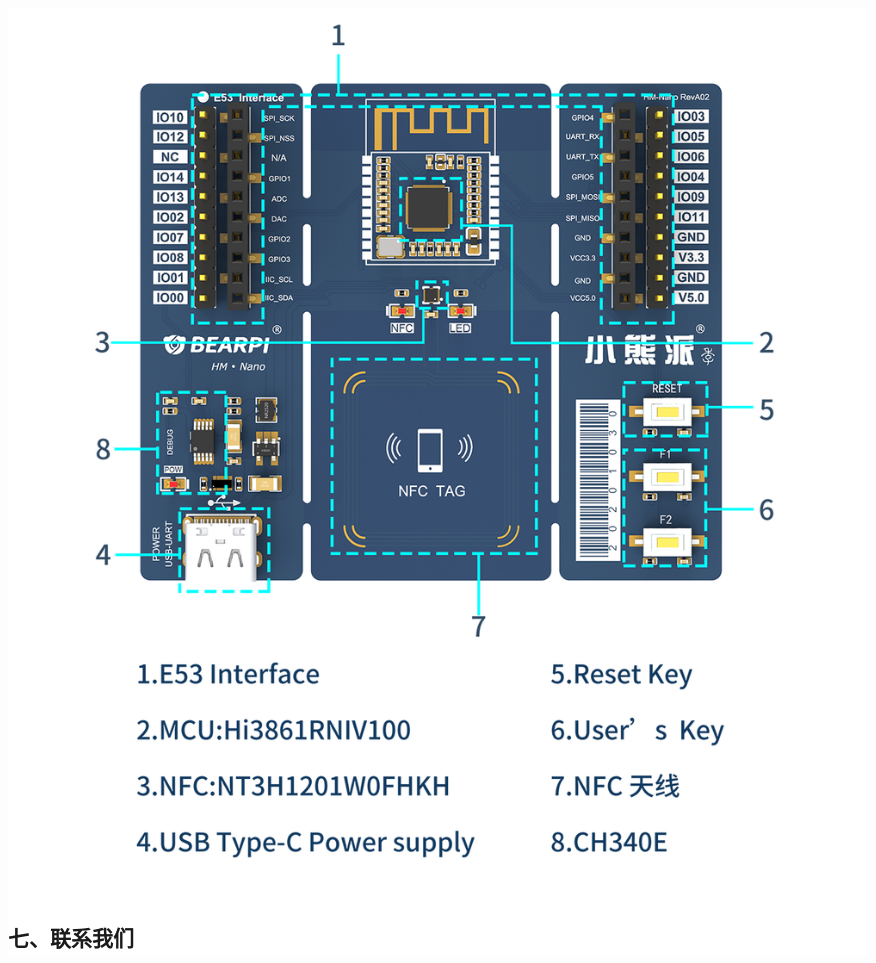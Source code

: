 [![](/applications/BearPi/BearPi-HM_Nano/docs/figures/00_public/BearPi-HM_Nano_Info.png)](https://item.taobao.com/item.htm?id=633296694816)


## 七、联系我们


